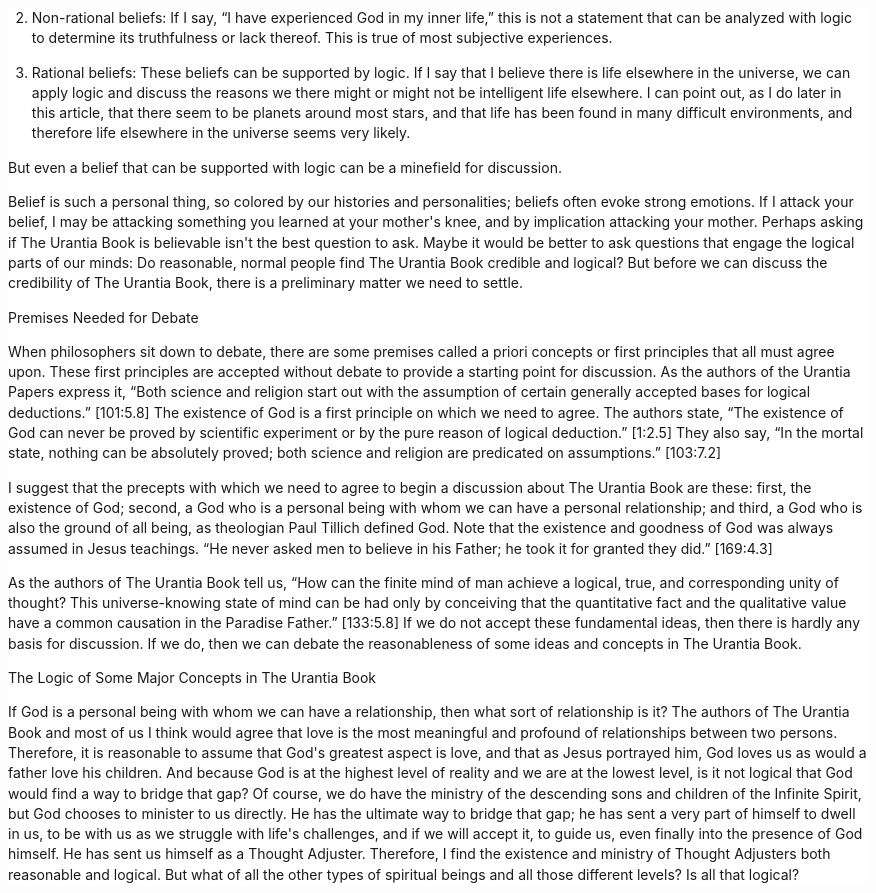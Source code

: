 2. Non-rational beliefs: If I say, “I have experienced God in my inner life,” this is not a statement that can be analyzed with logic to determine its truthfulness or lack thereof.  This is true of most subjective experiences.

3. Rational beliefs: These beliefs can be supported by logic.  If I say that I believe there is life elsewhere in the universe, we can apply logic and discuss the reasons we there might or might not be intelligent life elsewhere.  I can point out, as I do later in this article, that there seem to be planets around most stars, and that life has been found in many difficult environments, and therefore life elsewhere in the universe seems very likely.

But even a belief that can be supported with logic can be a minefield for discussion.

Belief is such a personal thing, so colored by our histories and personalities; beliefs often evoke strong emotions.  If I attack your belief, I may be attacking something you learned at your mother's knee, and by implication attacking your mother.  Perhaps asking if The Urantia Book is believable isn't the best question to ask.  Maybe it would be better to ask questions that engage the logical parts of our minds: Do reasonable, normal people find The Urantia Book credible and logical?  But before we can discuss the credibility of The Urantia Book, there is a preliminary matter we need to settle.


Premises Needed for Debate


When philosophers sit down to debate, there are some premises called a priori concepts or first principles that all must agree upon.  These first principles are accepted without debate to provide a starting point for discussion.  As the authors of the Urantia Papers express it, “Both science and religion start out with the assumption of certain generally accepted bases for logical deductions.” [101:5.8]  The existence of God is a first principle on which we need to agree.  The authors state, “The existence of God can never be proved by scientific experiment or by the pure reason of logical deduction.” [1:2.5]  They also say, “In the mortal state, nothing can be absolutely proved; both science and religion are predicated on assumptions.” [103:7.2]

I suggest that the precepts with which we need to agree to begin a discussion about The Urantia Book are these: first, the existence of God; second, a God who is a personal being with whom we can have a personal relationship; and third, a God who is also the ground of all being, as theologian Paul Tillich defined God. Note that the existence and goodness of God was always assumed in Jesus teachings.  “He never asked men to believe in his Father; he took it for granted they did.” [169:4.3] 

As the authors of The Urantia Book tell us, “How can the finite mind of man achieve a logical, true, and corresponding unity of thought? This universe-knowing state of mind can be had only by conceiving that the quantitative fact and the qualitative value have a common causation in the Paradise Father.” [133:5.8]  If we do not accept these fundamental ideas, then there is hardly any basis for discussion.  If we do, then we can debate the reasonableness of some ideas and concepts in The Urantia Book.

The Logic of Some Major Concepts in The Urantia Book


If God is a personal being with whom we can have a relationship, then what sort of relationship is it?   The authors of The Urantia Book and most of us I think would agree that love is the most meaningful and profound of relationships between two persons.  Therefore, it is reasonable to assume that God's greatest aspect is love, and that as Jesus portrayed him, God loves us as would a father love his children.  And because God is at the highest level of reality and we are at the lowest level, is it not logical that God would find a way to bridge that gap?  Of course, we do have the ministry of the descending sons and children of the Infinite Spirit, but God chooses to minister to us directly.  He has the ultimate way to bridge that gap; he has sent a very part of himself to dwell in us, to be with us as we struggle with life's challenges, and if we will accept it, to guide us, even finally into the presence of God himself. He has sent us himself as a Thought Adjuster.  Therefore, I find the existence and ministry of Thought Adjusters both reasonable and logical.  But what of all the other types of spiritual beings and all those different levels?  Is all that logical?
